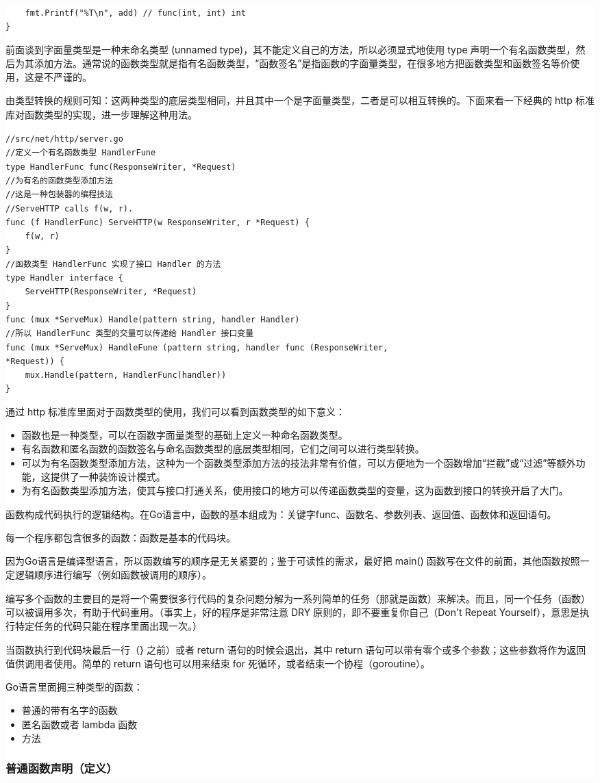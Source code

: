 ```
    fmt.Printf("%T\n", add) // func(int, int) int
}
```
前面谈到字面量类型是一种未命名类型 (unnamed type)，其不能定义自己的方法，所以必须显式地使用 type 声明一个有名函数类型，然后为其添加方法。通常说的函数类型就是指有名函数类型，“函数签名”是指函数的字面量类型，在很多地方把函数类型和函数签名等价使用，这是不严谨的。

由类型转换的规则可知：这两种类型的底层类型相同，并且其中一个是字面量类型，二者是可以相互转换的。下面来看一下经典的 http 标准库对函数类型的实现，进一步理解这种用法。

```
//src/net/http/server.go
//定义一个有名函数类型 HandlerFune
type HandlerFunc func(ResponseWriter, *Request)
//为有名的函数类型添加方法
//这是一种包装器的编程技法
//ServeHTTP calls f(w, r).
func (f HandlerFunc) ServeHTTP(w ResponseWriter, r *Request) {
    f(w, r)
}
//函数类型 HandlerFunc 实现了接口 Handler 的方法
type Handler interface {
    ServeHTTP(ResponseWriter, *Request)
}
func (mux *ServeMux) Handle(pattern string, handler Handler)
//所以 HandlerFunc 类型的交量可以传递给 Handler 接口变量
func (mux *ServeMux) HandleFune (pattern string, handler func (ResponseWriter,
*Request)) {
    mux.Handle(pattern, HandlerFunc(handler))
}
```
通过 http 标准库里面对于函数类型的使用，我们可以看到函数类型的如下意义：

- 函数也是一种类型，可以在函数字面量类型的基础上定义一种命名函数类型。
- 有名函数和匿名函数的函数签名与命名函数类型的底层类型相同，它们之间可以进行类型转换。
- 可以为有名函数类型添加方法，这种为一个函数类型添加方法的技法非常有价值，可以方便地为一个函数增加“拦截”或“过滤”等额外功能，这提供了一种装饰设计模式。
- 为有名函数类型添加方法，使其与接口打通关系，使用接口的地方可以传递函数类型的变量，这为函数到接口的转换开启了大门。

函数构成代码执行的逻辑结构。在Go语言中，函数的基本组成为：关键字func、函数名、参数列表、返回值、函数体和返回语句。

每一个程序都包含很多的函数：函数是基本的代码块。

因为Go语言是编译型语言，所以函数编写的顺序是无关紧要的；鉴于可读性的需求，最好把 main() 函数写在文件的前面，其他函数按照一定逻辑顺序进行编写（例如函数被调用的顺序）。

编写多个函数的主要目的是将一个需要很多行代码的复杂问题分解为一系列简单的任务（那就是函数）来解决。而且，同一个任务（函数）可以被调用多次，有助于代码重用。（事实上，好的程序是非常注意 DRY 原则的，即不要重复你自己（Don't Repeat Yourself），意思是执行特定任务的代码只能在程序里面出现一次。）

当函数执行到代码块最后一行（} 之前）或者 return 语句的时候会退出，其中 return 语句可以带有零个或多个参数；这些参数将作为返回值供调用者使用。简单的 return 语句也可以用来结束 for 死循环，或者结束一个协程（goroutine）。

Go语言里面拥三种类型的函数：

- 普通的带有名字的函数
- 匿名函数或者 lambda 函数
- 方法

### 普通函数声明（定义）
